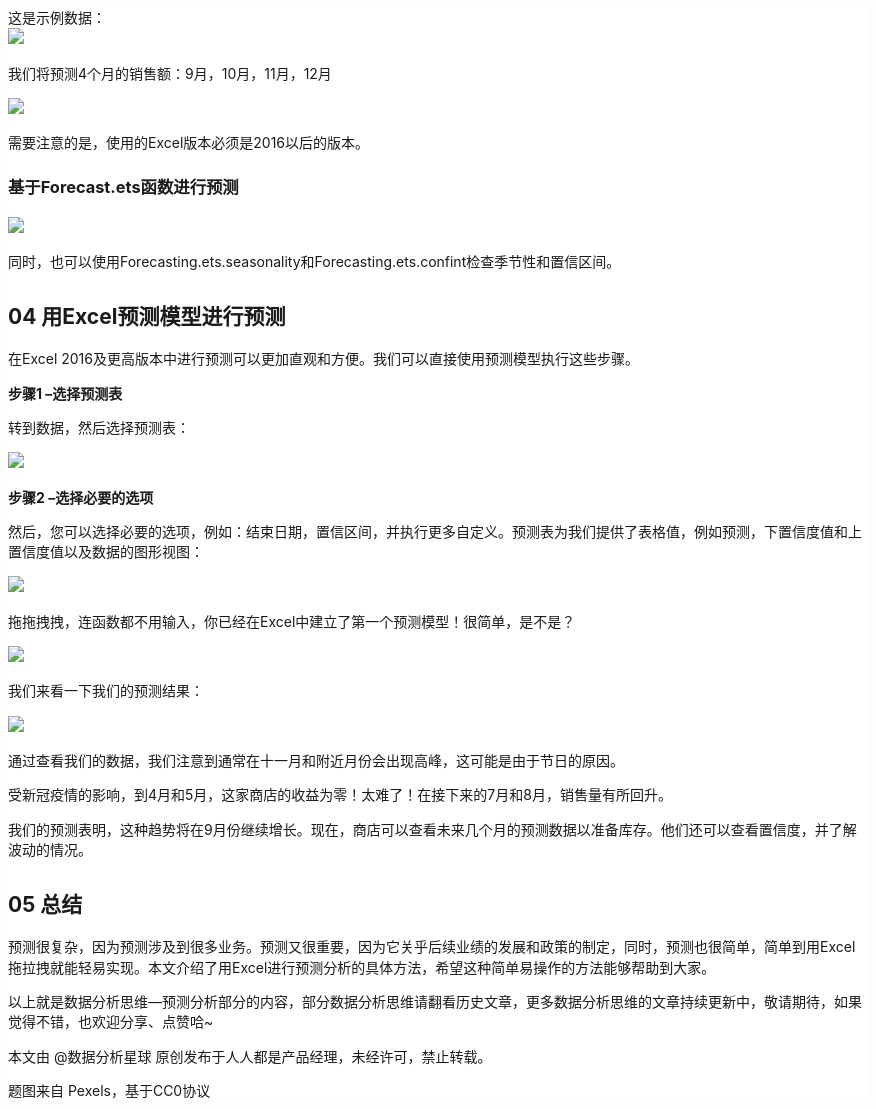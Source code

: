 这是示例数据：  
![](https://image.woshipm.com/wp-files/2021/06/BGRMr3k1CrtSMwF9qeby.png)

我们将预测4个月的销售额：9月，10月，11月，12月

![](https://image.woshipm.com/wp-files/2021/06/C8Hlmialp5ktfqcxkb8o.png)

需要注意的是，使用的Excel版本必须是2016以后的版本。

### 基于Forecast.ets函数进行预测

![](https://image.woshipm.com/wp-files/2021/06/k64bg45Vq5lTJGi6DUXw.png)

同时，也可以使用Forecasting.ets.seasonality和Forecasting.ets.confint检查季节性和置信区间。

## 04 用Excel预测模型进行预测

在Excel 2016及更高版本中进行预测可以更加直观和方便。我们可以直接使用预测模型执行这些步骤。

**步骤1 –选择预测表**

转到数据，然后选择预测表：

![](https://image.woshipm.com/wp-files/2021/06/ortR3uzuIrSg7gMO5BE5.png)

**步骤2 –选择必要的选项**

然后，您可以选择必要的选项，例如：结束日期，置信区间，并执行更多自定义。预测表为我们提供了表格值，例如预测，下置信度值和上置信度值以及数据的图形视图：

![](https://image.woshipm.com/wp-files/2021/06/UlzWk9h5Z1aei03xIJy5.png)

拖拖拽拽，连函数都不用输入，你已经在Excel中建立了第一个预测模型！很简单，是不是？

![](https://image.woshipm.com/wp-files/2021/06/T2vScg7a69FZGoCKDTLw.png)

我们来看一下我们的预测结果：

![](https://image.woshipm.com/wp-files/2021/06/roOJ0Udi0StCe66GwmNF.png)

通过查看我们的数据，我们注意到通常在十一月和附近月份会出现高峰，这可能是由于节日的原因。

受新冠疫情的影响，到4月和5月，这家商店的收益为零！太难了！在接下来的7月和8月，销售量有所回升。

我们的预测表明，这种趋势将在9月份继续增长。现在，商店可以查看未来几个月的预测数据以准备库存。他们还可以查看置信度，并了解波动的情况。

## 05 总结

预测很复杂，因为预测涉及到很多业务。预测又很重要，因为它关乎后续业绩的发展和政策的制定，同时，预测也很简单，简单到用Excel拖拉拽就能轻易实现。本文介绍了用Excel进行预测分析的具体方法，希望这种简单易操作的方法能够帮助到大家。

以上就是数据分析思维—预测分析部分的内容，部分数据分析思维请翻看历史文章，更多数据分析思维的文章持续更新中，敬请期待，如果觉得不错，也欢迎分享、点赞哈~

本文由 @数据分析星球 原创发布于人人都是产品经理，未经许可，禁止转载。

题图来自 Pexels，基于CC0协议
